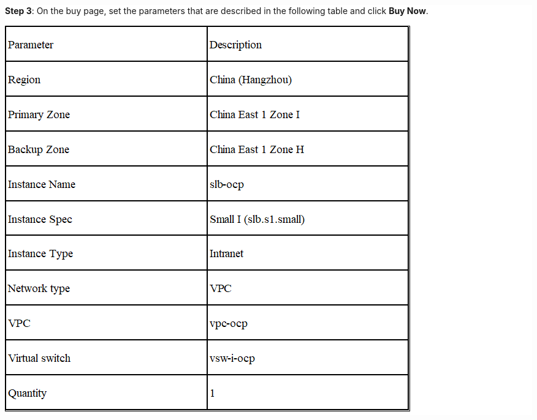 **Step 3**: On the buy page, set the parameters that are described in the following table and click **Buy Now**.

![75](Alibaba%20Cloud%20Redhat%20OpenShift%20Container%20Platform%204.6%20Deployment%20Guide.assets/bdf76275770bc27f9d85ce3e8b9a8924767dac5c.png)